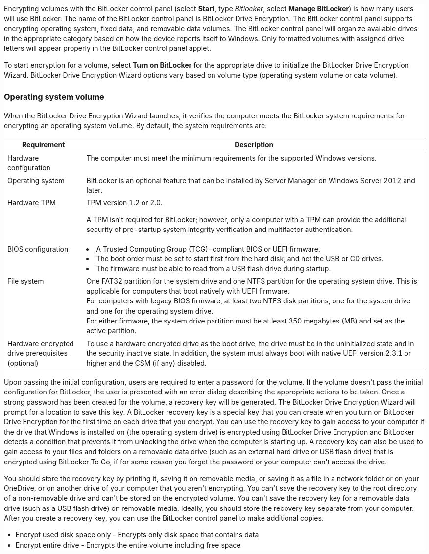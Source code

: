 Encrypting volumes with the BitLocker control panel (select **Start**, type *Bitlocker*, select **Manage BitLocker**) is how many users will use BitLocker. The name of the BitLocker control panel is BitLocker Drive Encryption. The BitLocker control panel supports encrypting operating system, fixed data, and removable data volumes. The BitLocker control panel will organize available drives in the appropriate category based on how the device reports itself to Windows. Only formatted volumes with assigned drive letters will appear properly in the BitLocker control panel applet.

To start encryption for a volume, select **Turn on BitLocker** for the appropriate drive to initialize the BitLocker Drive Encryption Wizard. BitLocker Drive Encryption Wizard options vary based on volume type (operating system volume or data volume).

### Operating system volume

When the BitLocker Drive Encryption Wizard launches, it verifies the computer meets the BitLocker system requirements for encrypting an operating system volume. By default, the system requirements are:

|Requirement|Description|
|--- |--- |
|Hardware configuration|The computer must meet the minimum requirements for the supported Windows versions.|
|Operating system|BitLocker is an optional feature that can be installed by Server Manager on Windows Server 2012 and later.|
|Hardware TPM|TPM version 1.2 or 2.0. <p> A TPM isn't required for BitLocker; however, only a computer with a TPM can provide the additional security of pre-startup system integrity verification and multifactor authentication.|
|BIOS configuration|<li> A Trusted Computing Group (TCG)-compliant BIOS or UEFI firmware.</li> <li> The boot order must be set to start first from the hard disk, and not the USB or CD drives.</li>  <li> The firmware must be able to read from a USB flash drive during startup.</li>|
|File system| One FAT32 partition for the system drive and one NTFS partition for the operating system drive. This is applicable for computers that boot natively with UEFI firmware. <br/> For computers with legacy BIOS firmware, at least two NTFS disk partitions, one for the system drive and one for the operating system drive. <br/> For either firmware, the system drive partition must be at least 350 megabytes (MB) and set as the active partition.|
|Hardware encrypted drive prerequisites (optional)|To use a hardware encrypted drive as the boot drive, the drive must be in the uninitialized state and in the security inactive state. In addition, the system must always boot with native UEFI version 2.3.1 or higher and the CSM (if any) disabled.|

Upon passing the initial configuration, users are required to enter a password for the volume. If the volume doesn't pass the initial configuration for BitLocker, the user is presented with an error dialog describing the appropriate actions to be taken.
Once a strong password has been created for the volume, a recovery key will be generated. The BitLocker Drive Encryption Wizard will prompt for a location to save this key. A BitLocker recovery key is a special key that you can create when you turn on BitLocker Drive Encryption for the first time on each drive that you encrypt. You can use the recovery key to gain access to your computer if the drive that Windows is installed on (the operating system drive) is encrypted using BitLocker Drive Encryption and BitLocker detects a condition that prevents it from unlocking the drive when the computer is starting up. A recovery key can also be used to gain access to your files and folders on a removable data drive (such as an external hard drive or USB flash drive) that is encrypted using BitLocker To Go, if for some reason you forget the password or your computer can't access the drive.

You should store the recovery key by printing it, saving it on removable media, or saving it as a file in a network folder or on your OneDrive, or on another drive of your computer that you aren't encrypting. You can't save the recovery key to the root directory of a non-removable drive and can't be stored on the encrypted volume. You can't save the recovery key for a removable data drive (such as a USB flash drive) on removable media. Ideally, you should store the recovery key separate from your computer. After you create a recovery key, you can use the BitLocker control panel to make additional copies.

-   Encrypt used disk space only - Encrypts only disk space that contains data
-   Encrypt entire drive - Encrypts the entire volume including free space
